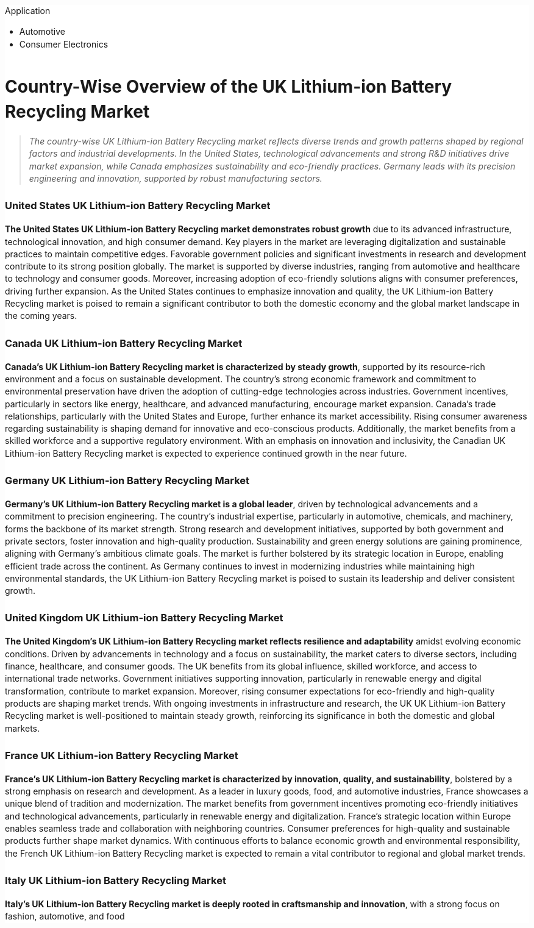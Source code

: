 Application</h3><ul><li>Automotive</li><li>Consumer Electronics</li></ul><h1><span class="">Country-Wise Overview of the UK Lithium-ion Battery Recycling Market<br /></span></h1><blockquote><p><em><span class="">The country-wise UK Lithium-ion Battery Recycling market reflects diverse trends and growth patterns shaped by regional factors and industrial developments. In the United States, technological advancements and strong R&amp;D initiatives drive market expansion, while Canada emphasizes sustainability and eco-friendly practices. Germany leads with its precision engineering and innovation, supported by robust manufacturing sectors.</span></em></p></blockquote><h3><strong>United States UK Lithium-ion Battery Recycling Market</strong></h3><p><strong>The United States UK Lithium-ion Battery Recycling market demonstrates robust growth</strong> due to its advanced infrastructure, technological innovation, and high consumer demand. Key players in the market are leveraging digitalization and sustainable practices to maintain competitive edges. Favorable government policies and significant investments in research and development contribute to its strong position globally. The market is supported by diverse industries, ranging from automotive and healthcare to technology and consumer goods. Moreover, increasing adoption of eco-friendly solutions aligns with consumer preferences, driving further expansion. As the United States continues to emphasize innovation and quality, the UK Lithium-ion Battery Recycling market is poised to remain a significant contributor to both the domestic economy and the global market landscape in the coming years.</p><h3><strong>Canada UK Lithium-ion Battery Recycling Market</strong></h3><p><strong>Canada&rsquo;s UK Lithium-ion Battery Recycling market is characterized by steady growth</strong>, supported by its resource-rich environment and a focus on sustainable development. The country&rsquo;s strong economic framework and commitment to environmental preservation have driven the adoption of cutting-edge technologies across industries. Government incentives, particularly in sectors like energy, healthcare, and advanced manufacturing, encourage market expansion. Canada&rsquo;s trade relationships, particularly with the United States and Europe, further enhance its market accessibility. Rising consumer awareness regarding sustainability is shaping demand for innovative and eco-conscious products. Additionally, the market benefits from a skilled workforce and a supportive regulatory environment. With an emphasis on innovation and inclusivity, the Canadian UK Lithium-ion Battery Recycling market is expected to experience continued growth in the near future.</p><h3><strong>Germany UK Lithium-ion Battery Recycling Market</strong></h3><p><strong>Germany&rsquo;s UK Lithium-ion Battery Recycling market is a global leader</strong>, driven by technological advancements and a commitment to precision engineering. The country&rsquo;s industrial expertise, particularly in automotive, chemicals, and machinery, forms the backbone of its market strength. Strong research and development initiatives, supported by both government and private sectors, foster innovation and high-quality production. Sustainability and green energy solutions are gaining prominence, aligning with Germany&rsquo;s ambitious climate goals. The market is further bolstered by its strategic location in Europe, enabling efficient trade across the continent. As Germany continues to invest in modernizing industries while maintaining high environmental standards, the UK Lithium-ion Battery Recycling market is poised to sustain its leadership and deliver consistent growth.</p><h3><strong>United Kingdom UK Lithium-ion Battery Recycling Market</strong></h3><p><strong>The United Kingdom&rsquo;s UK Lithium-ion Battery Recycling market reflects resilience and adaptability</strong> amidst evolving economic conditions. Driven by advancements in technology and a focus on sustainability, the market caters to diverse sectors, including finance, healthcare, and consumer goods. The UK benefits from its global influence, skilled workforce, and access to international trade networks. Government initiatives supporting innovation, particularly in renewable energy and digital transformation, contribute to market expansion. Moreover, rising consumer expectations for eco-friendly and high-quality products are shaping market trends. With ongoing investments in infrastructure and research, the UK UK Lithium-ion Battery Recycling market is well-positioned to maintain steady growth, reinforcing its significance in both the domestic and global markets.</p><h3><strong>France UK Lithium-ion Battery Recycling Market</strong></h3><p><strong>France&rsquo;s UK Lithium-ion Battery Recycling market is characterized by innovation, quality, and sustainability</strong>, bolstered by a strong emphasis on research and development. As a leader in luxury goods, food, and automotive industries, France showcases a unique blend of tradition and modernization. The market benefits from government incentives promoting eco-friendly initiatives and technological advancements, particularly in renewable energy and digitalization. France&rsquo;s strategic location within Europe enables seamless trade and collaboration with neighboring countries. Consumer preferences for high-quality and sustainable products further shape market dynamics. With continuous efforts to balance economic growth and environmental responsibility, the French UK Lithium-ion Battery Recycling market is expected to remain a vital contributor to regional and global market trends.</p><h3><strong>Italy UK Lithium-ion Battery Recycling Market</strong></h3><p><strong>Italy&rsquo;s UK Lithium-ion Battery Recycling market is deeply rooted in craftsmanship and innovation</strong>, with a strong focus on fashion, automotive, and food